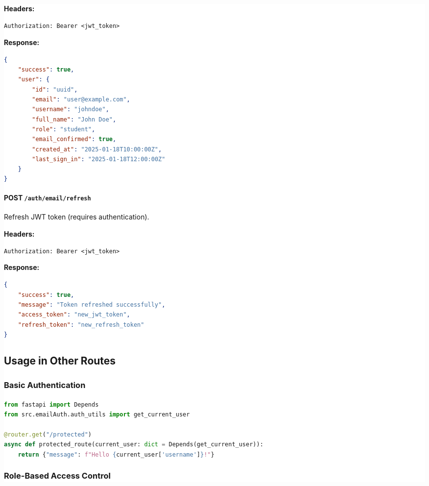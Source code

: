 **Headers:**
```
Authorization: Bearer <jwt_token>
```

**Response:**
```json
{
    "success": true,
    "user": {
        "id": "uuid",
        "email": "user@example.com",
        "username": "johndoe",
        "full_name": "John Doe",
        "role": "student",
        "email_confirmed": true,
        "created_at": "2025-01-18T10:00:00Z",
        "last_sign_in": "2025-01-18T12:00:00Z"
    }
}
```

#### POST `/auth/email/refresh`
Refresh JWT token (requires authentication).

**Headers:**
```
Authorization: Bearer <jwt_token>
```

**Response:**
```json
{
    "success": true,
    "message": "Token refreshed successfully",
    "access_token": "new_jwt_token",
    "refresh_token": "new_refresh_token"
}
```

## Usage in Other Routes

### Basic Authentication

```python
from fastapi import Depends
from src.emailAuth.auth_utils import get_current_user

@router.get("/protected")
async def protected_route(current_user: dict = Depends(get_current_user)):
    return {"message": f"Hello {current_user['username']}!"}
```

### Role-Based Access Control
